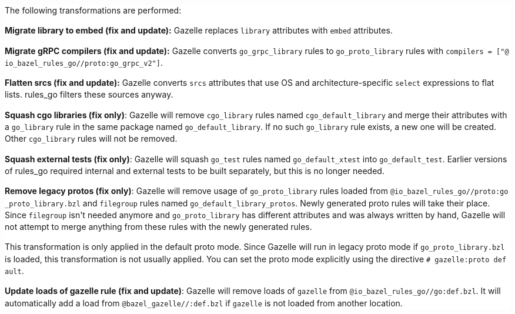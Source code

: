 The following transformations are performed:

**Migrate library to embed (fix and update):** Gazelle replaces `library` attributes with `embed` attributes.

**Migrate gRPC compilers (fix and update):** Gazelle converts `go_grpc_library` rules to `go_proto_library` rules with `compilers = ["@io_bazel_rules_go//proto:go_grpc_v2"]`.

**Flatten srcs (fix and update):** Gazelle converts `srcs` attributes that use OS and architecture-specific `select` expressions to flat lists. rules_go filters these sources anyway.

**Squash cgo libraries (fix only)**: Gazelle will remove `cgo_library` rules named `cgo_default_library` and merge their attributes with a `go_library` rule in the same package named `go_default_library`. If no such `go_library` rule exists, a new one will be created. Other `cgo_library` rules will not be removed.

**Squash external tests (fix only)**: Gazelle will squash `go_test` rules named `go_default_xtest` into `go_default_test`. Earlier versions of rules_go required internal and external tests to be built separately, but this is no longer needed.

**Remove legacy protos (fix only)**: Gazelle will remove usage of `go_proto_library` rules loaded from `@io_bazel_rules_go//proto:go_proto_library.bzl` and `filegroup` rules named `go_default_library_protos`. Newly generated proto rules will take their place. Since `filegroup` isn't needed anymore and `go_proto_library` has different attributes and was always written by hand, Gazelle will not attempt to merge anything from these rules with the newly generated rules.

This transformation is only applied in the default proto mode. Since Gazelle will run in legacy proto mode if `go_proto_library.bzl` is loaded, this transformation is not usually applied. You can set the proto mode explicitly using the directive `# gazelle:proto default`.

**Update loads of gazelle rule (fix and update)**: Gazelle will remove loads of `gazelle` from `@io_bazel_rules_go//go:def.bzl`. It will automatically add a load from `@bazel_gazelle//:def.bzl` if `gazelle` is not loaded from another location.
